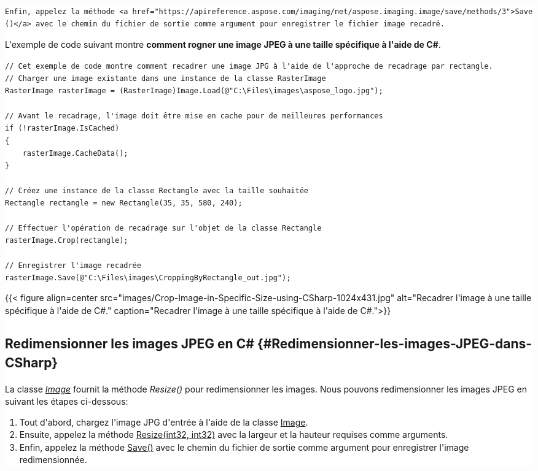     Enfin, appelez la méthode <a href="https://apireference.aspose.com/imaging/net/aspose.imaging.image/save/methods/3">Save()</a> avec le chemin du fichier de sortie comme argument pour enregistrer le fichier image recadré.
  </li>
</ol>

L'exemple de code suivant montre **comment rogner une image JPEG à une taille spécifique à l'aide de C#**.

```
// Cet exemple de code montre comment recadrer une image JPG à l'aide de l'approche de recadrage par rectangle.
// Charger une image existante dans une instance de la classe RasterImage
RasterImage rasterImage = (RasterImage)Image.Load(@"C:\Files\images\aspose_logo.jpg");

// Avant le recadrage, l'image doit être mise en cache pour de meilleures performances
if (!rasterImage.IsCached)
{
    rasterImage.CacheData();
}

// Créez une instance de la classe Rectangle avec la taille souhaitée
Rectangle rectangle = new Rectangle(35, 35, 580, 240);

// Effectuer l'opération de recadrage sur l'objet de la classe Rectangle
rasterImage.Crop(rectangle);

// Enregistrer l'image recadrée
rasterImage.Save(@"C:\Files\images\CroppingByRectangle_out.jpg");
```

{{< figure align=center src="images/Crop-Image-in-Specific-Size-using-CSharp-1024x431.jpg" alt="Recadrer l'image à une taille spécifique à l'aide de C#." caption="Recadrer l'image à une taille spécifique à l'aide de C#.">}}
 

## Redimensionner les images JPEG en C# {#Redimensionner-les-images-JPEG-dans-CSharp}

La classe [_Image_][18] fournit la méthode _Resize()_ pour redimensionner les images. Nous pouvons redimensionner les images JPEG en suivant les étapes ci-dessous:

<ol id="block-1ca3e0ec-a7a7-4f0b-b28d-3ebf898bba96">
  <li>
    Tout d'abord, chargez l'image JPG d'entrée à l'aide de la classe <a href="https://apireference.aspose.com/imaging/net/aspose.imaging/image">Image</a>.
  </li>
  <li>
    Ensuite, appelez la méthode <a href="https://apireference.aspose.com/imaging/net/aspose.imaging/image/methods/resize">Resize(int32, int32)</a> avec la largeur et la hauteur requises comme arguments.
  </li>
  <li>
    Enfin, appelez la méthode <a href="https://apireference.aspose.com/imaging/net/aspose.imaging.image/save/methods/3">Save()</a> avec le chemin du fichier de sortie comme argument pour enregistrer l'image redimensionnée.
  </li>
</ol>


 [1]: https://blog.conholdate.com/wp-content/uploads/sites/27/2022/01/crop-and-resize-jpeg-image-using-csharp-1.jpg
 [2]: https://docs.fileformat.com/image/jpeg/
 [3]: #API-dimagerie-CSharp-pour-recadrer-et-redimensionner-JPEG
 [4]: #Recadrer-des-images-JPEG-à-laide-de-CSharp
 [5]: #Recadrer-des-images-à-une-taille-spécifique-à-laide-de-CSharp
 [6]: #Redimensionner-les-images-JPEG-dans-CSharp
 [7]: #Redimensionner-les-images-JPEG-proportionnellement-dans-CSharp
 [8]: https://products.aspose.com/imaging/net/
 [9]: https://downloads.aspose.com/imaging/net
 [10]: https://www.nuget.org/packages/aspose.imaging
 [11]: https://apireference.aspose.com/imaging/net/aspose.imaging/rasterimage
 [12]: https://apireference.aspose.com/imaging/net/aspose.imaging/datastreamsupporter/methods/cachedata
 [13]: https://apireference.aspose.com/imaging/net/aspose.imaging.rasterimage/crop/methods/1
 [14]: https://apireference.aspose.com/imaging/net/aspose.imaging.image/save/methods/3
 [15]: https://blog.conholdate.com/wp-content/uploads/sites/27/2022/01/Crop-JPEG-Images-using-CSharp.jpg
 [16]: https://apireference.aspose.com/imaging/net/aspose.imaging/rectangle
 [17]: https://blog.conholdate.com/wp-content/uploads/sites/27/2022/01/Crop-Image-in-Specific-Size-using-CSharp.jpg
 [18]: https://apireference.aspose.com/imaging/net/aspose.imaging/image
 [19]: https://blog.conholdate.com/wp-content/uploads/sites/27/2022/01/Resize-JPEG-Images-in-CSharp.jpg
 [20]: https://apireference.aspose.com/imaging/net/aspose.imaging/image/methods/resizewidthproportionally
 [21]: https://apireference.aspose.com/imaging/net/aspose.imaging/image/methods/resizeheightproportionally
 [22]: https://purchase.conholdate.com/temporary-license
 [23]: https://docs.aspose.com/imaging/net
 [24]: https://forum.aspose.com/c/imaging
 [25]: https://blog.aspose.com/2021/12/20/resize-images-in-csharp/
 [26]: https://blog.aspose.com/2020/11/27/compress-png-jpeg-and-tiff-images-using-csharp/